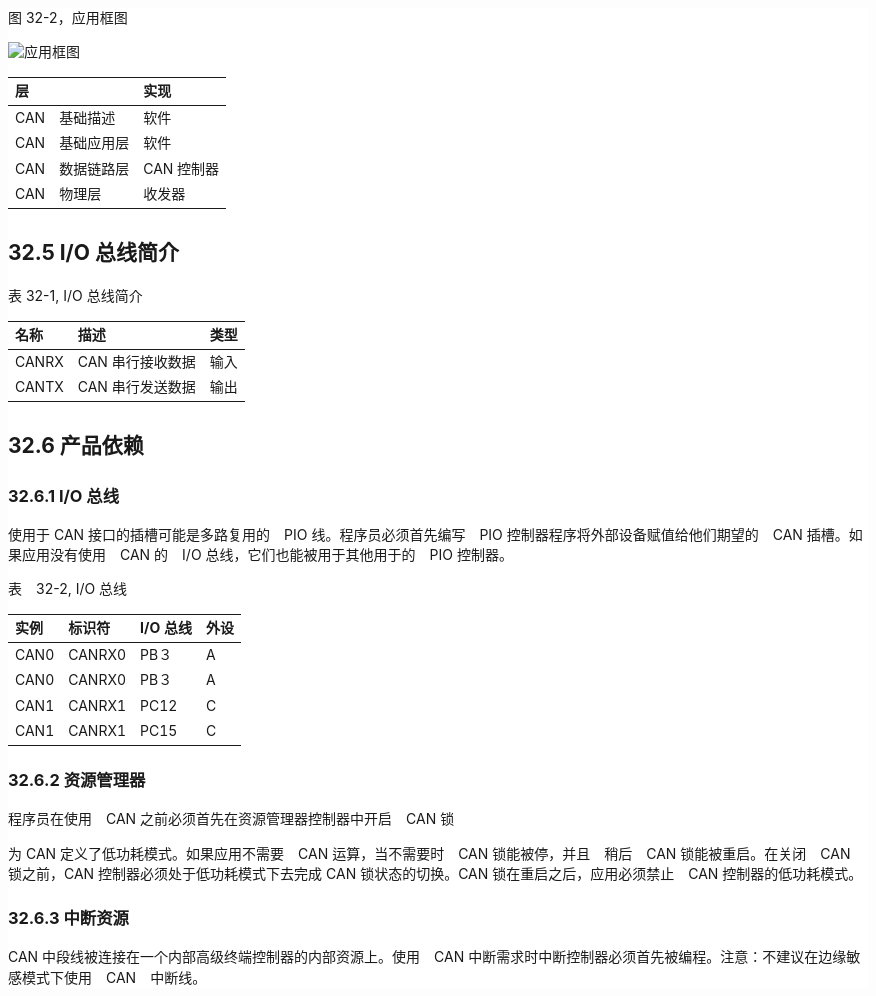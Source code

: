 图 32-2，应用框图

![应用框图](./assets/images/002.png)

|层|实现|
|:-----|:-----|
|CAN　基础描述|软件|
|CAN　基础应用层|软件|
|CAN　数据链路层|CAN  控制器|
|CAN　物理层|收发器|

## 32.5 I/O 总线简介

表 32-1, I/O 总线简介

|名称|描述|类型|
|:-----|:-----|:-----|
|CANRX|CAN 串行接收数据|输入|
|CANTX|CAN 串行发送数据|输出|

## 32.6 产品依赖

### 32.6.1 I/O 总线

使用于 CAN 接口的插槽可能是多路复用的　PIO 线。程序员必须首先编写　PIO 控制器程序将外部设备赋值给他们期望的　CAN 插槽。如果应用没有使用　CAN 的　I/O 总线，它们也能被用于其他用于的　PIO 控制器。

表　32-2, I/O 总线

|实例|标识符|I/O 总线|外设|
|:-----|:-----|:-----|:-----|
|CAN0|CANRX0|PB３|A|
|CAN0|CANRX0|PB３|A|
|CAN1|CANRX1|PC12|C|
|CAN1|CANRX1|PC15|C|

### 32.6.2 资源管理器

程序员在使用　CAN 之前必须首先在资源管理器控制器中开启　CAN 锁

为 CAN 定义了低功耗模式。如果应用不需要　CAN 运算，当不需要时　CAN 锁能被停，并且　稍后　CAN 锁能被重启。在关闭　CAN 锁之前，CAN 控制器必须处于低功耗模式下去完成 CAN 锁状态的切换。CAN 锁在重启之后，应用必须禁止　CAN 控制器的低功耗模式。

### 32.6.3 中断资源

CAN 中段线被连接在一个内部高级终端控制器的内部资源上。使用　CAN 中断需求时中断控制器必须首先被编程。注意：不建议在边缘敏感模式下使用　CAN　中断线。
